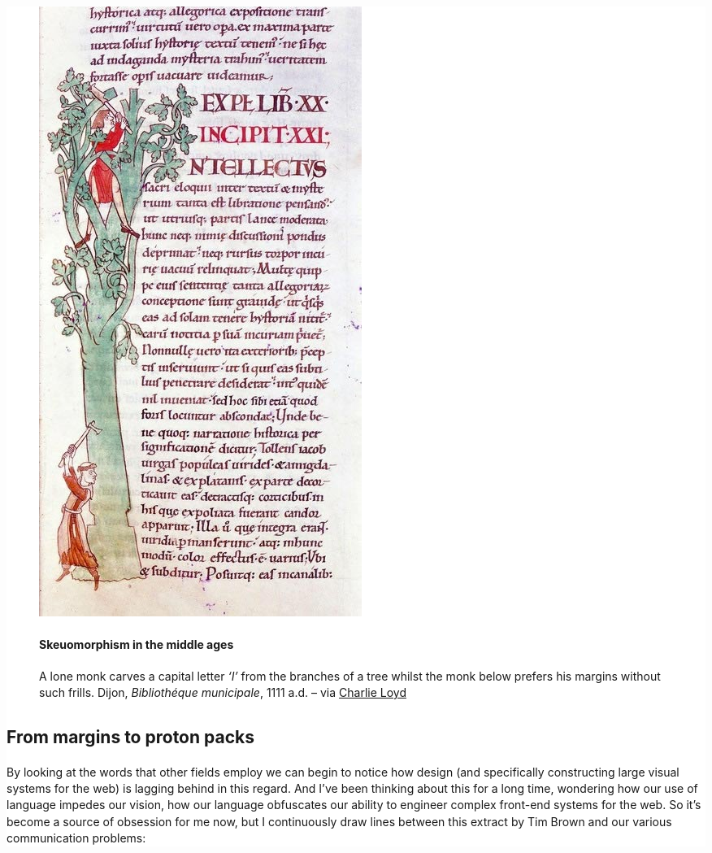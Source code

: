 <figure class="figure--wide figure--bg-black">
    <img class="figure--wide__img figure--thin__img" src="/build/images/essays/visual-lexicon/monks-diagram.jpg" alt="A manuscript from 1111 a.d. showing an illustration of two monks in the margins of a book. One sits in a tree, carving a capital letter 'I' from the branches of the tree whilst the monk below prefers his margins without such frills and attempts to chop the whole thing down."/>
    <figcaption class="figure--wide__caption figure--wide__caption--light figure--thin__caption">
    <h4>Skeuomorphism in the middle ages</h4>
    <p>A lone monk carves a capital letter <em>&lsquo;I&rsquo;</em> from the branches of a tree whilst the monk below prefers his margins without such frills. Dijon, <em>Bibliothéque municipale</em>, 1111 a.d. – via <a href="http://vruba.tumblr.com/post/62691534706/erikkwakkel-conundrum-in-a-letter-i-decorators">Charlie Loyd</a></p>
    </figcaption>
</figure>

## From margins to proton packs
By looking at the words that other fields employ we can begin to notice how design (and specifically constructing large visual systems for the web) is lagging behind in this regard. And I’ve been thinking about this for a long time, wondering how our use of language impedes our vision, how our language obfuscates our ability to engineer complex front-end systems for the web. So it’s become a source of obsession for me now, but I continuously draw lines between this extract by Tim Brown and our various communication problems:
